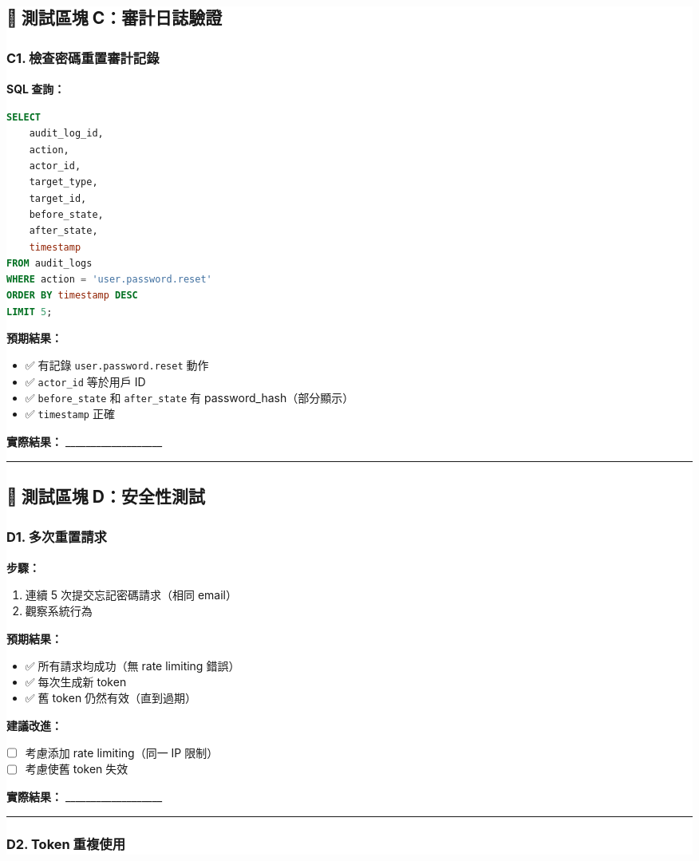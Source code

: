 ## 🧪 測試區塊 C：審計日誌驗證

### C1. 檢查密碼重置審計記錄

**SQL 查詢：**
```sql
SELECT 
    audit_log_id,
    action,
    actor_id,
    target_type,
    target_id,
    before_state,
    after_state,
    timestamp
FROM audit_logs
WHERE action = 'user.password.reset'
ORDER BY timestamp DESC
LIMIT 5;
```

**預期結果：**
- ✅ 有記錄 `user.password.reset` 動作
- ✅ `actor_id` 等於用戶 ID
- ✅ `before_state` 和 `after_state` 有 password_hash（部分顯示）
- ✅ `timestamp` 正確

**實際結果：** ___________________

---

## 🧪 測試區塊 D：安全性測試

### D1. 多次重置請求

**步驟：**
1. 連續 5 次提交忘記密碼請求（相同 email）
2. 觀察系統行為

**預期結果：**
- ✅ 所有請求均成功（無 rate limiting 錯誤）
- ✅ 每次生成新 token
- ✅ 舊 token 仍然有效（直到過期）

**建議改進：**
- [ ] 考慮添加 rate limiting（同一 IP 限制）
- [ ] 考慮使舊 token 失效

**實際結果：** ___________________

---

### D2. Token 重複使用
